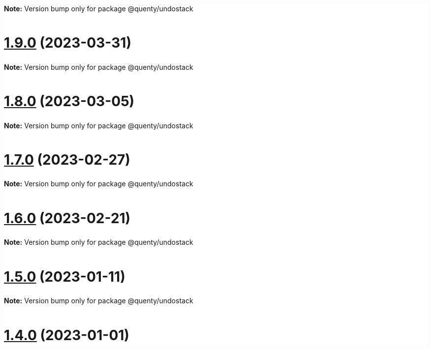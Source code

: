 **Note:** Version bump only for package @quenty/undostack





# [1.9.0](https://github.com/Quenty/NevermoreEngine/compare/@quenty/undostack@1.8.0...@quenty/undostack@1.9.0) (2023-03-31)

**Note:** Version bump only for package @quenty/undostack





# [1.8.0](https://github.com/Quenty/NevermoreEngine/compare/@quenty/undostack@1.7.0...@quenty/undostack@1.8.0) (2023-03-05)

**Note:** Version bump only for package @quenty/undostack





# [1.7.0](https://github.com/Quenty/NevermoreEngine/compare/@quenty/undostack@1.6.0...@quenty/undostack@1.7.0) (2023-02-27)

**Note:** Version bump only for package @quenty/undostack





# [1.6.0](https://github.com/Quenty/NevermoreEngine/compare/@quenty/undostack@1.5.0...@quenty/undostack@1.6.0) (2023-02-21)

**Note:** Version bump only for package @quenty/undostack





# [1.5.0](https://github.com/Quenty/NevermoreEngine/compare/@quenty/undostack@1.4.0...@quenty/undostack@1.5.0) (2023-01-11)

**Note:** Version bump only for package @quenty/undostack





# [1.4.0](https://github.com/Quenty/NevermoreEngine/compare/@quenty/undostack@1.3.1...@quenty/undostack@1.4.0) (2023-01-01)
